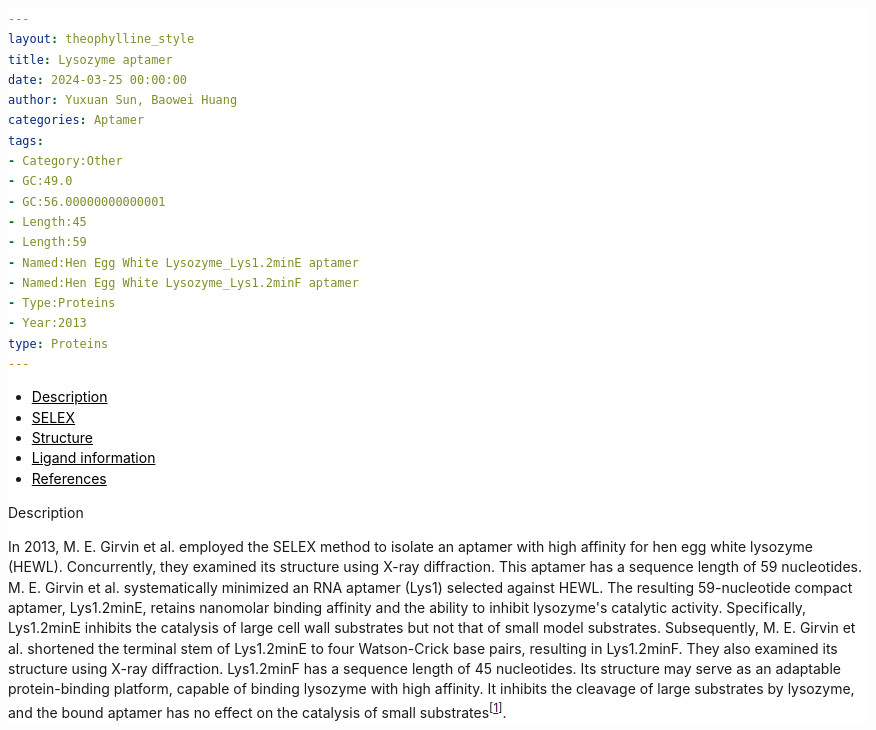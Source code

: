 ```yaml
---
layout: theophylline_style
title: Lysozyme aptamer
date: 2024-03-25 00:00:00
author: Yuxuan Sun, Baowei Huang
categories: Aptamer
tags:
- Category:Other
- GC:49.0
- GC:56.00000000000001
- Length:45
- Length:59
- Named:Hen Egg White Lysozyme_Lys1.2minE aptamer
- Named:Hen Egg White Lysozyme_Lys1.2minF aptamer
- Type:Proteins
- Year:2013
type: Proteins
---
```

<html>


<div class="side-nav">
<ul>
    <div class="side-nav-item"><li><a href="#description" style="color: #000000;">Description</a></li></div>
    <div class="side-nav-item"><li><a href="#SELEX" style="color: #000000;">SELEX</a></li></div>
    <div class="side-nav-item"><li><a href="#Structure" style="color: #000000;">Structure</a></li></div>
    <div class="side-nav-item"><li><a href="#ligand-recognition" style="color: #000000;">Ligand information</a></li></div>
    <div class="side-nav-item"><li><a href="#references" style="color: #000000;">References</a></li></div>
    </ul>
</div>


         
<p class="header_box" id="description">Description</p>
<p>In 2013, M. E. Girvin et al. employed the SELEX method to isolate an aptamer with high affinity for hen egg white lysozyme (HEWL). Concurrently, they examined its structure using X-ray diffraction. This aptamer has a sequence length of 59 nucleotides. M. E. Girvin et al. systematically minimized an RNA aptamer (Lys1) selected against HEWL. The resulting 59-nucleotide compact aptamer, Lys1.2minE, retains nanomolar binding affinity and the ability to inhibit lysozyme's catalytic activity. Specifically, Lys1.2minE inhibits the catalysis of large cell wall substrates but not that of small model substrates. Subsequently, M. E. Girvin et al. shortened the terminal stem of Lys1.2minE to four Watson-Crick base pairs, resulting in Lys1.2minF. They also examined its structure using X-ray diffraction. Lys1.2minF has a sequence length of 45 nucleotides. Its structure may serve as an adaptable protein-binding platform, capable of binding lysozyme with high affinity. It inhibits the cleavage of large substrates by lysozyme, and the bound aptamer has no effect on the catalysis of small substrates<sup>[<a href="#ref1" style="color:#520049">1</a>]</sup>.<br></p>

